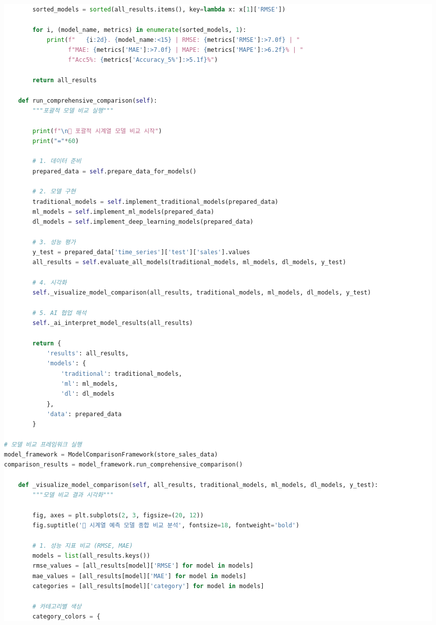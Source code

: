 ```python
        sorted_models = sorted(all_results.items(), key=lambda x: x[1]['RMSE'])
        
        for i, (model_name, metrics) in enumerate(sorted_models, 1):
            print(f"   {i:2d}. {model_name:<15} | RMSE: {metrics['RMSE']:>7.0f} | "
                  f"MAE: {metrics['MAE']:>7.0f} | MAPE: {metrics['MAPE']:>6.2f}% | "
                  f"Acc5%: {metrics['Accuracy_5%']:>5.1f}%")
        
        return all_results
    
    def run_comprehensive_comparison(self):
        """포괄적 모델 비교 실행"""
        
        print(f"\n🚀 포괄적 시계열 모델 비교 시작")
        print("="*60)
        
        # 1. 데이터 준비
        prepared_data = self.prepare_data_for_models()
        
        # 2. 모델 구현
        traditional_models = self.implement_traditional_models(prepared_data)
        ml_models = self.implement_ml_models(prepared_data)
        dl_models = self.implement_deep_learning_models(prepared_data)
        
        # 3. 성능 평가
        y_test = prepared_data['time_series']['test']['sales'].values
        all_results = self.evaluate_all_models(traditional_models, ml_models, dl_models, y_test)
        
        # 4. 시각화
        self._visualize_model_comparison(all_results, traditional_models, ml_models, dl_models, y_test)
        
        # 5. AI 협업 해석
        self._ai_interpret_model_results(all_results)
        
        return {
            'results': all_results,
            'models': {
                'traditional': traditional_models,
                'ml': ml_models,
                'dl': dl_models
            },
            'data': prepared_data
        }

# 모델 비교 프레임워크 실행
model_framework = ModelComparisonFramework(store_sales_data)
comparison_results = model_framework.run_comprehensive_comparison()

    def _visualize_model_comparison(self, all_results, traditional_models, ml_models, dl_models, y_test):
        """모델 비교 결과 시각화"""
        
        fig, axes = plt.subplots(2, 3, figsize=(20, 12))
        fig.suptitle('🚀 시계열 예측 모델 종합 비교 분석', fontsize=18, fontweight='bold')
        
        # 1. 성능 지표 비교 (RMSE, MAE)
        models = list(all_results.keys())
        rmse_values = [all_results[model]['RMSE'] for model in models]
        mae_values = [all_results[model]['MAE'] for model in models]
        categories = [all_results[model]['category'] for model in models]
        
        # 카테고리별 색상
        category_colors = {
```